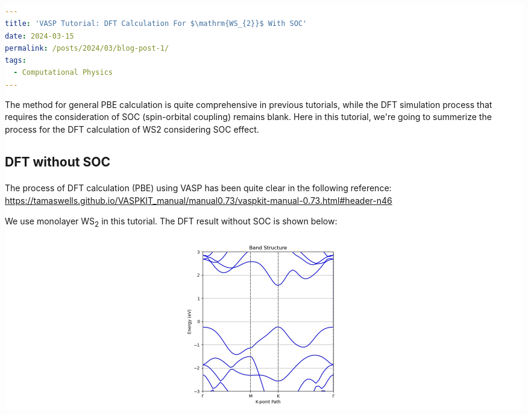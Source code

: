 ```yaml
---
title: 'VASP Tutorial: DFT Calculation For $\mathrm{WS_{2}}$ With SOC'
date: 2024-03-15
permalink: /posts/2024/03/blog-post-1/
tags:
  - Computational Physics
---
```



The method for general PBE calculation is quite comprehensive in previous tutorials, while the DFT simulation process that requires the consideration of SOC (spin-orbital coupling) remains blank. Here in this tutorial, we're going to summerize the process for the DFT calculation of WS2 considering SOC effect.

## DFT without SOC
The process of DFT calculation (PBE) using VASP has been quite clear in the following reference:  <a href = "https://tamaswells.github.io/VASPKIT_manual/manual0.73/vaspkit-manual-0.73.html#header-n46">https://tamaswells.github.io/VASPKIT_manual/manual0.73/vaspkit-manual-0.73.html#header-n46</a>

We use monolayer $\mathrm{WS_{2}}$ in this tutorial. The DFT result without SOC is shown below:

<center><img src="/images/blogs/20240315/image-20240316203544044.png" alt="image-20240316203544044" style="zoom:50%;" /></center>
